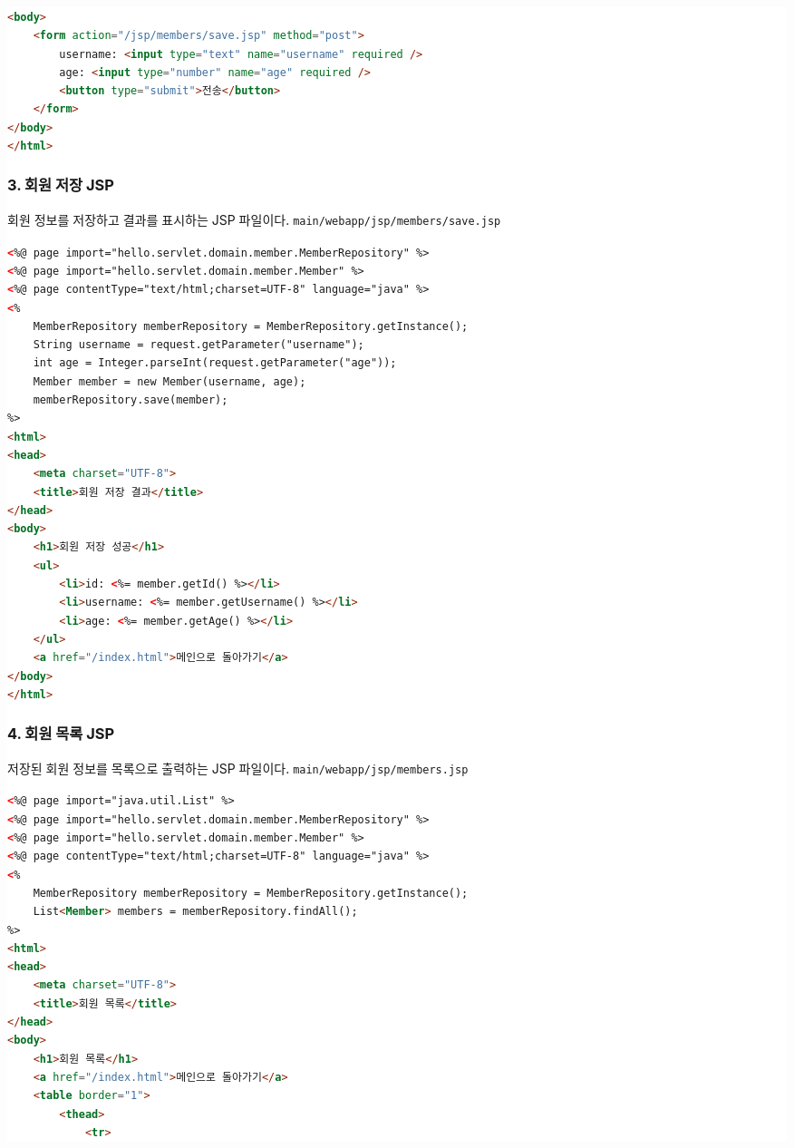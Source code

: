 ```html
<body>
    <form action="/jsp/members/save.jsp" method="post">
        username: <input type="text" name="username" required />
        age: <input type="number" name="age" required />
        <button type="submit">전송</button>
    </form>
</body>
</html>
```
### 3. 회원 저장 JSP
회원 정보를 저장하고 결과를 표시하는 JSP 파일이다.
`main/webapp/jsp/members/save.jsp`
```html
<%@ page import="hello.servlet.domain.member.MemberRepository" %>
<%@ page import="hello.servlet.domain.member.Member" %>
<%@ page contentType="text/html;charset=UTF-8" language="java" %>
<%
    MemberRepository memberRepository = MemberRepository.getInstance();
    String username = request.getParameter("username");
    int age = Integer.parseInt(request.getParameter("age"));
    Member member = new Member(username, age);
    memberRepository.save(member);
%>
<html>
<head>
    <meta charset="UTF-8">
    <title>회원 저장 결과</title>
</head>
<body>
    <h1>회원 저장 성공</h1>
    <ul>
        <li>id: <%= member.getId() %></li>
        <li>username: <%= member.getUsername() %></li>
        <li>age: <%= member.getAge() %></li>
    </ul>
    <a href="/index.html">메인으로 돌아가기</a>
</body>
</html>
```
### 4. 회원 목록 JSP
저장된 회원 정보를 목록으로 출력하는 JSP 파일이다.
`main/webapp/jsp/members.jsp`
```html
<%@ page import="java.util.List" %>
<%@ page import="hello.servlet.domain.member.MemberRepository" %>
<%@ page import="hello.servlet.domain.member.Member" %>
<%@ page contentType="text/html;charset=UTF-8" language="java" %>
<%
    MemberRepository memberRepository = MemberRepository.getInstance();
    List<Member> members = memberRepository.findAll();
%>
<html>
<head>
    <meta charset="UTF-8">
    <title>회원 목록</title>
</head>
<body>
    <h1>회원 목록</h1>
    <a href="/index.html">메인으로 돌아가기</a>
    <table border="1">
        <thead>
            <tr>
```
